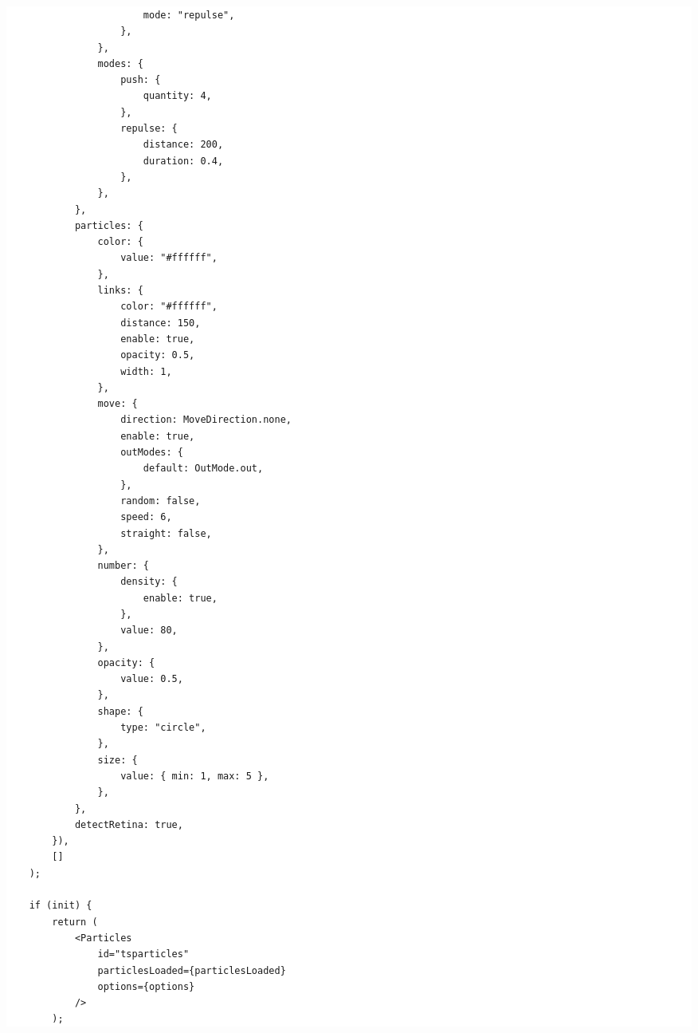 ```tsx
                        mode: "repulse",
                    },
                },
                modes: {
                    push: {
                        quantity: 4,
                    },
                    repulse: {
                        distance: 200,
                        duration: 0.4,
                    },
                },
            },
            particles: {
                color: {
                    value: "#ffffff",
                },
                links: {
                    color: "#ffffff",
                    distance: 150,
                    enable: true,
                    opacity: 0.5,
                    width: 1,
                },
                move: {
                    direction: MoveDirection.none,
                    enable: true,
                    outModes: {
                        default: OutMode.out,
                    },
                    random: false,
                    speed: 6,
                    straight: false,
                },
                number: {
                    density: {
                        enable: true,
                    },
                    value: 80,
                },
                opacity: {
                    value: 0.5,
                },
                shape: {
                    type: "circle",
                },
                size: {
                    value: { min: 1, max: 5 },
                },
            },
            detectRetina: true,
        }),
        []
    );

    if (init) {
        return (
            <Particles
                id="tsparticles"
                particlesLoaded={particlesLoaded}
                options={options}
            />
        );
```